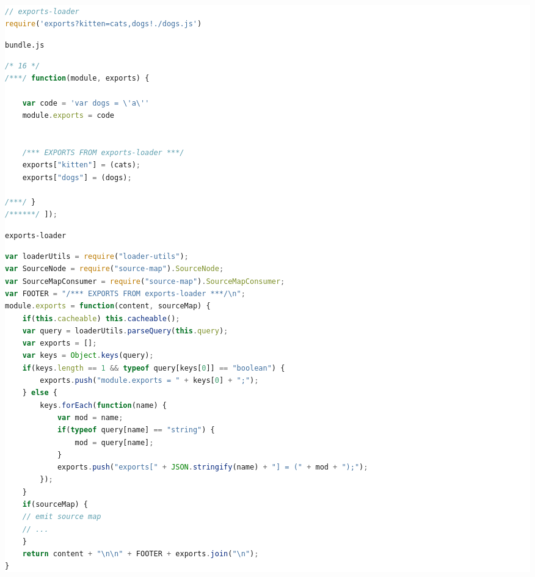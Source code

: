 ```javascript
// exports-loader
require('exports?kitten=cats,dogs!./dogs.js')
```

`bundle.js`

```javascript
/* 16 */
/***/ function(module, exports) {

	var code = 'var dogs = \'a\''
	module.exports = code


	/*** EXPORTS FROM exports-loader ***/
	exports["kitten"] = (cats);
	exports["dogs"] = (dogs);

/***/ }
/******/ ]);
```

`exports-loader`

```javascript
var loaderUtils = require("loader-utils");
var SourceNode = require("source-map").SourceNode;
var SourceMapConsumer = require("source-map").SourceMapConsumer;
var FOOTER = "/*** EXPORTS FROM exports-loader ***/\n";
module.exports = function(content, sourceMap) {
	if(this.cacheable) this.cacheable();
	var query = loaderUtils.parseQuery(this.query);
	var exports = [];
	var keys = Object.keys(query);
	if(keys.length == 1 && typeof query[keys[0]] == "boolean") {
		exports.push("module.exports = " + keys[0] + ";");
	} else {
		keys.forEach(function(name) {
			var mod = name;
			if(typeof query[name] == "string") {
				mod = query[name];
			}
			exports.push("exports[" + JSON.stringify(name) + "] = (" + mod + ");");
		});
	}
	if(sourceMap) {
    // emit source map
    // ...
	}
	return content + "\n\n" + FOOTER + exports.join("\n");
}
```
